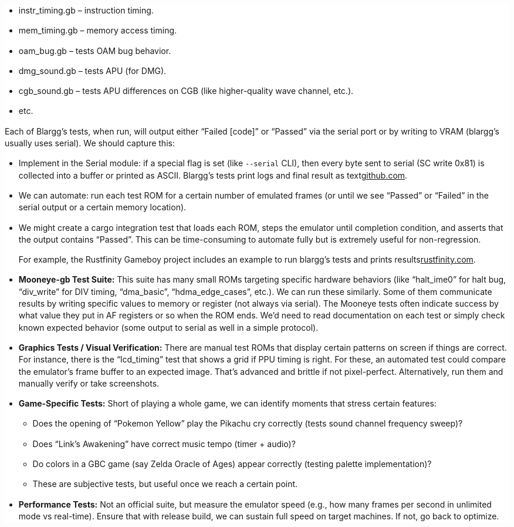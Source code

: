   - instr_timing.gb – instruction timing.
  
  - mem_timing.gb – memory access timing.
  
  - oam_bug.gb – tests OAM bug behavior.
  
  - dmg_sound.gb – tests APU (for DMG).
  
  - cgb_sound.gb – tests APU differences on CGB (like higher-quality wave channel, etc.).
  
  - etc.

  Each of Blargg’s tests, when run, will output either “Failed [code]” or “Passed” via the serial port or by writing to VRAM (blargg’s usually uses serial). We should capture this:

- Implement in the Serial module: if a special flag is set (like `--serial` CLI), then every byte sent to serial (SC write 0x81) is collected into a buffer or printed as ASCII. Blargg’s tests print logs and final result as text[github.com](https://github.com/mvdnes/rboy#:~:text=Options%3A%20,Print%20help).

- We can automate: run each test ROM for a certain number of emulated frames (or until we see “Passed” or “Failed” in the serial output or a certain memory location).

- We might create a cargo integration test that loads each ROM, steps the emulator until completion condition, and asserts that the output contains “Passed”. This can be time-consuming to automate fully but is extremely useful for non-regression.

  For example, the Rustfinity Gameboy project includes an example to run blargg’s tests and prints results[rustfinity.com](https://www.rustfinity.com/open-source/gameboy#:~:text=Tests).

- **Mooneye-gb Test Suite:** This suite has many small ROMs targeting specific hardware behaviors (like “halt_ime0” for halt bug, “div_write” for DIV timing, “dma_basic”, “hdma_edge_cases”, etc.). We can run these similarly. Some of them communicate results by writing specific values to memory or register (not always via serial). The Mooneye tests often indicate success by what value they put in AF registers or so when the ROM ends. We’d need to read documentation on each test or simply check known expected behavior (some output to serial as well in a simple protocol).

- **Graphics Tests / Visual Verification:** There are manual test ROMs that display certain patterns on screen if things are correct. For instance, there is the “lcd_timing” test that shows a grid if PPU timing is right. For these, an automated test could compare the emulator’s frame buffer to an expected image. That’s advanced and brittle if not pixel-perfect. Alternatively, run them and manually verify or take screenshots.

- **Game-Specific Tests:** Short of playing a whole game, we can identify moments that stress certain features:
  
  - Does the opening of “Pokemon Yellow” play the Pikachu cry correctly (tests sound channel frequency sweep)?
  
  - Does “Link’s Awakening” have correct music tempo (timer + audio)?
  
  - Do colors in a GBC game (say Zelda Oracle of Ages) appear correctly (testing palette implementation)?
  
  - These are subjective tests, but useful once we reach a certain point.

- **Performance Tests:** Not an official suite, but measure the emulator speed (e.g., how many frames per second in unlimited mode vs real-time). Ensure that with release build, we can sustain full speed on target machines. If not, go back to optimize.
